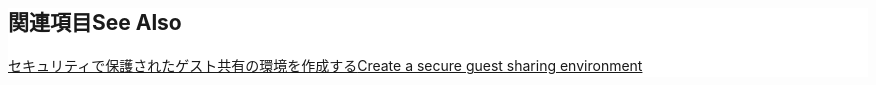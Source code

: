 ## <a name="see-also"></a><span data-ttu-id="a6b82-180">関連項目</span><span class="sxs-lookup"><span data-stu-id="a6b82-180">See Also</span></span>

[<span data-ttu-id="a6b82-181">セキュリティで保護されたゲスト共有の環境を作成する</span><span class="sxs-lookup"><span data-stu-id="a6b82-181">Create a secure guest sharing environment</span></span>](create-secure-guest-sharing-environment.md)